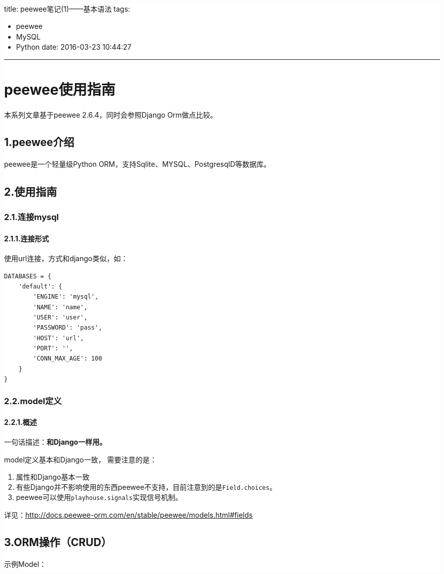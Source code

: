 title: peewee笔记(1)——基本语法
tags: 
- peewee
- MySQL
- Python
date: 2016-03-23 10:44:27
--------

# peewee使用指南

本系列文章基于peewee 2.6.4，同时会参照Django Orm做点比较。

## 1.peewee介绍
peewee是一个轻量级Python ORM，支持Sqlite、MYSQL、PostgresqlD等数据库。

## 2.使用指南

### 2.1.连接mysql

#### 2.1.1.连接形式

使用url连接，方式和django类似，如：
```
DATABASES = {
    'default': {
        'ENGINE': 'mysql',
        'NAME': 'name',
        'USER': 'user',                      
        'PASSWORD': 'pass',                  
        'HOST': 'url',
        'PORT': '',
        'CONN_MAX_AGE': 100
    }
}
```
 
### 2.2.model定义

#### 2.2.1.概述
一句话描述：**和Django一样用。**

model定义基本和Django一致，
需要注意的是：
1. 属性和Django基本一致
2. 有些Django并不影响使用的东西peewee不支持，目前注意到的是`Field.choices`。
3. peewee可以使用`playhouse.signals`实现信号机制。

详见：<http://docs.peewee-orm.com/en/stable/peewee/models.html#fields>


## 3.ORM操作（CRUD）
示例Model：
